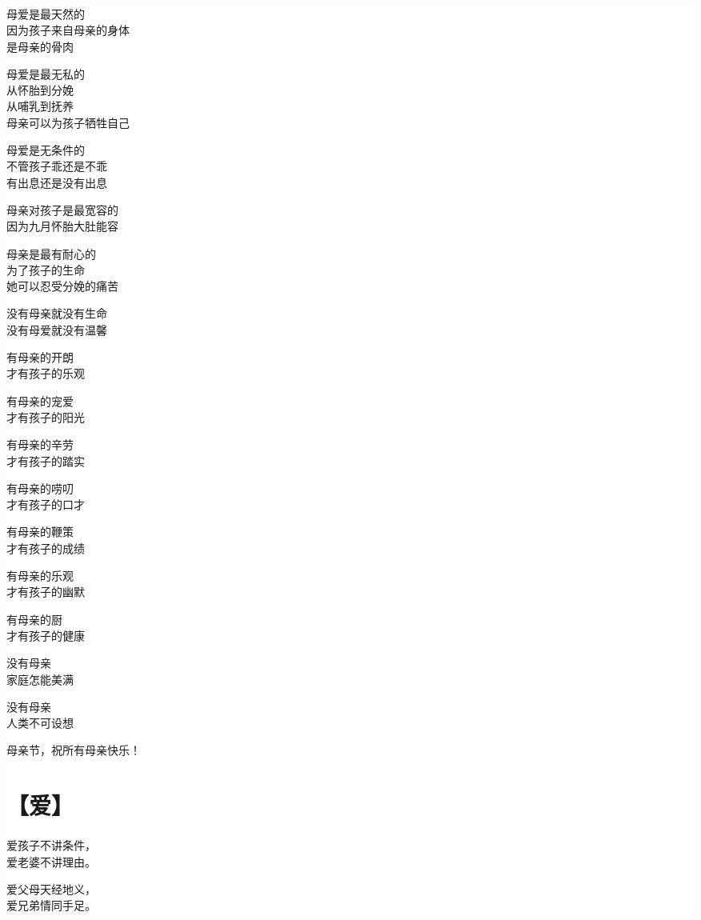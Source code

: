 母爱是最天然的  
因为孩子来自母亲的身体  
是母亲的骨肉 

母爱是最无私的  
从怀胎到分娩  
从哺乳到抚养  
母亲可以为孩子牺牲自己

母爱是无条件的   
不管孩子乖还是不乖  
有出息还是没有出息 

母亲对孩子是最宽容的  
因为九月怀胎大肚能容 

母亲是最有耐心的  
为了孩子的生命  
她可以忍受分娩的痛苦

没有母亲就没有生命  
没有母爱就没有温馨 
 

有母亲的开朗  
才有孩子的乐观 

有母亲的宠爱  
才有孩子的阳光 

有母亲的辛劳  
才有孩子的踏实 

有母亲的唠叨  
才有孩子的口才 

有母亲的鞭策  
才有孩子的成绩 

有母亲的乐观  
才有孩子的幽默 

有母亲的厨  
才有孩子的健康 

没有母亲   
家庭怎能美满

没有母亲  
人类不可设想 

母亲节，祝所有母亲快乐！  
# 【爱】

爱孩子不讲条件，   
爱老婆不讲理由。

爱父母天经地义，  
爱兄弟情同手足。
